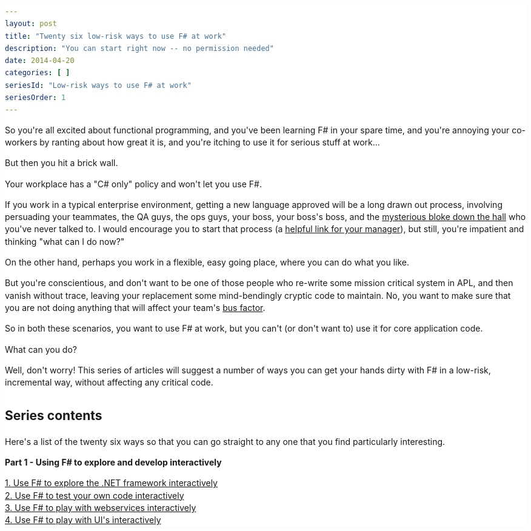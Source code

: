 ```yaml
---
layout: post
title: "Twenty six low-risk ways to use F# at work"
description: "You can start right now -- no permission needed"
date: 2014-04-20
categories: [ ]
seriesId: "Low-risk ways to use F# at work"
seriesOrder: 1
---
```


So you're all excited about functional programming, and you've been learning F# in your spare time, and you're annoying your co-workers by ranting about how great it is, and you're itching to use it for serious stuff at work...

But then you hit a brick wall.

Your workplace has a "C# only" policy and won't let you use F#.

If you work in a typical enterprise environment, getting a new language approved will be a long drawn out process, involving persuading your teammates, the QA guys, the ops guys, your boss, your boss's boss, and the [mysterious bloke down the hall](http://www.joelonsoftware.com/articles/fog0000000018.html) who you've never talked to. I would encourage you to start that process (a [helpful link for your manager](http://fpbridge.co.uk/why-fsharp.html)), but still, you're impatient and thinking "what can I do now?"

On the other hand, perhaps you work in a flexible, easy going place, where you can do what you like.

But you're conscientious, and don't want to be one of those people who re-write some mission critical system in APL, and then vanish without trace, leaving your replacement some mind-bendingly cryptic code to maintain. No, you want to make sure that you are not doing anything that will affect your team's [bus factor](http://en.wikipedia.org/wiki/Bus_factor).

So in both these scenarios, you want to use F# at work, but you can't (or don't want to) use it for core application code.

What can you do?

Well, don't worry! This series of articles will suggest a number of ways you can get your hands dirty with F# in a low-risk, incremental way, without affecting any critical code.

## Series contents

Here's a list of the twenty six ways so that you can go straight to any one that you find particularly interesting.

**Part 1 - Using F# to explore and develop interactively**

[1. Use F# to explore the .NET framework interactively](/posts/low-risk-ways-to-use-fsharp-at-work/#explore-net-interactively)\
[2. Use F# to test your own code interactively](/posts/low-risk-ways-to-use-fsharp-at-work/#explore-own-code-interactively)\
[3. Use F# to play with webservices interactively](/posts/low-risk-ways-to-use-fsharp-at-work/#explore-webservices-interactively)\
[4. Use F# to play with UI's interactively](/posts/low-risk-ways-to-use-fsharp-at-work/#explore-winforms-interactively)
